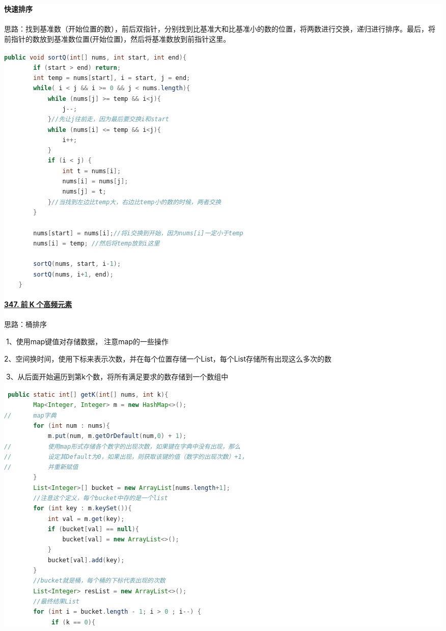 

#### 快速排序

思路：找到基准数（开始位置的数），前后双指针，分别找到比基准大和比基准小的数的位置，将两数进行交换，递归进行排序。最后，将前指针的数放到基准数位置(开始位置)，然后将基准数放到前指针这里。

```java
public void sortQ(int[] nums, int start, int end){
        if (start > end) return;
        int temp = nums[start], i = start, j = end;
        while( i < j && i >= 0 && j < nums.length){
            while (nums[j] >= temp && i<j){
                j--;
            }//先让j往前走，因为最后要交换i和start
            while (nums[i] <= temp && i<j){
                i++;
            }
            if (i < j) {
                int t = nums[i];
                nums[i] = nums[j];
                nums[j] = t;
            }//当找到左边比temp大，右边比temp小的数的时候，两者交换
        }

        nums[start] = nums[i];//将i交换到开始，因为nums[i]一定小于temp
        nums[i] = temp; //然后将temp放到i这里

        sortQ(nums, start, i-1);
        sortQ(nums, i+1, end);
    }
```



#### [347. 前 K 个高频元素](https://leetcode-cn.com/problems/top-k-frequent-elements/)

思路：桶排序

​	1、使用map键值对存储数据， 注意map的一些操作

​	2、空间换时间，使用下标来表示次数，并在每个位置存储一个List，每个List存储所有出现这么多次的数

​	3、从后面开始遍历到第k个数，将所有满足要求的数存储到一个数组中

```java
 public static int[] getK(int[] nums, int k){
        Map<Integer, Integer> m = new HashMap<>();
//      map字典
        for (int num : nums){
            m.put(num, m.getOrDefault(num,0) + 1);
//			使用map形式存储各个数字的出现次数，如果键在字典中没有出现，那么
//          设定其Default为0，如果出现，则获取该键的值（数字的出现次数）+1，
//          并重新赋值   
        }
        List<Integer>[] bucket = new ArrayList[nums.length+1];
        //注意这个定义，每个bucket中存的是一个list
        for (int key : m.keySet()){
            int val = m.get(key);
            if (bucket[val] == null){
                bucket[val] = new ArrayList<>();
            }
            bucket[val].add(key);
        }
    	//bucket就是桶，每个桶的下标代表出现的次数	
        List<Integer> resList = new ArrayList<>();
    	//最终结果List
        for (int i = bucket.length - 1; i > 0 ; i--) {
             if (k == 0){
```